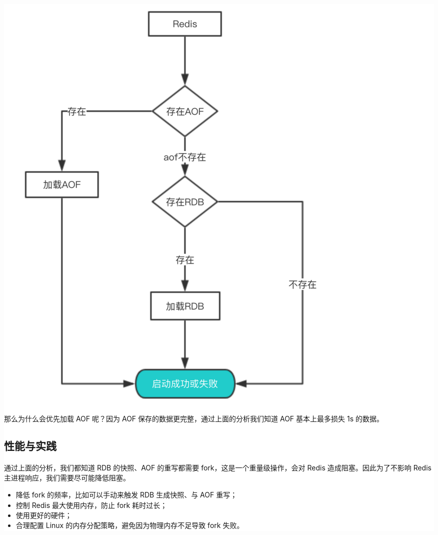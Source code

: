 ![img](.Redis持久化.assets/redis-x-aof-5.png)

那么为什么会优先加载 AOF 呢？因为 AOF 保存的数据更完整，通过上面的分析我们知道 AOF 基本上最多损失 1s 的数据。

## 性能与实践

通过上面的分析，我们都知道 RDB 的快照、AOF 的重写都需要 fork，这是一个重量级操作，会对 Redis 造成阻塞。因此为了不影响 Redis 主进程响应，我们需要尽可能降低阻塞。

- 降低 fork 的频率，比如可以手动来触发 RDB 生成快照、与 AOF 重写；
- 控制 Redis 最大使用内存，防止 fork 耗时过长；
- 使用更好的硬件；
- 合理配置 Linux 的内存分配策略，避免因为物理内存不足导致 fork 失败。

